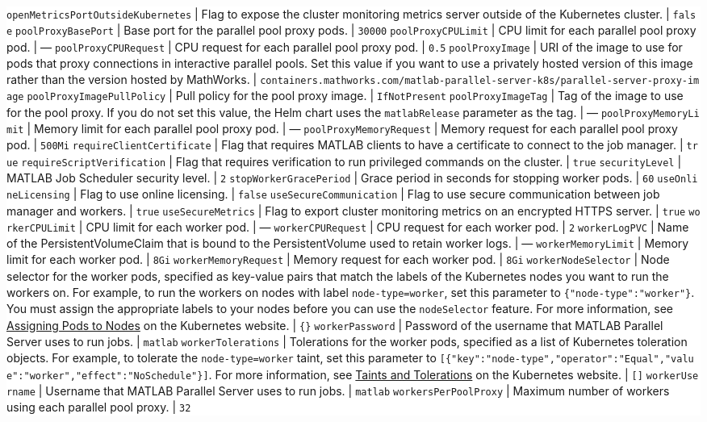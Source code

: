 `openMetricsPortOutsideKubernetes`    | Flag to expose the cluster monitoring metrics server outside of the Kubernetes cluster. | `false`
`poolProxyBasePort`                   | Base port for the parallel pool proxy pods. | `30000`
`poolProxyCPULimit`                   | CPU limit for each parallel pool proxy pod. | &mdash;
`poolProxyCPURequest`                 | CPU request for each parallel pool proxy pod. | `0.5`
`poolProxyImage`                      | URI of the image to use for pods that proxy connections in interactive parallel pools. Set this value if you want to use a privately hosted version of this image rather than the version hosted by MathWorks. | `containers.mathworks.com/matlab-parallel-server-k8s/parallel-server-proxy-image`
`poolProxyImagePullPolicy`            | Pull policy for the pool proxy image. | `IfNotPresent`
`poolProxyImageTag`                   | Tag of the image to use for the pool proxy. If you do not set this value, the Helm chart uses the `matlabRelease` parameter as the tag. | &mdash;
`poolProxyMemoryLimit`                | Memory limit for each parallel pool proxy pod. | &mdash;
`poolProxyMemoryRequest`              | Memory request for each parallel pool proxy pod. | `500Mi`
`requireClientCertificate`            | Flag that requires MATLAB clients to have a certificate to connect to the job manager. | `true`
`requireScriptVerification`           | Flag that requires verification to run privileged commands on the cluster. | `true`
`securityLevel`                       | MATLAB Job Scheduler security level. | `2`
`stopWorkerGracePeriod`               | Grace period in seconds for stopping worker pods. | `60`
`useOnlineLicensing`                  | Flag to use online licensing. | `false`
`useSecureCommunication`              | Flag to use secure communication between job manager and workers. | `true`
`useSecureMetrics`                    | Flag to export cluster monitoring metrics on an encrypted HTTPS server.  | `true`
`workerCPULimit`                      | CPU limit for each worker pod. | &mdash;
`workerCPURequest`                    | CPU request for each worker pod. | `2`
`workerLogPVC`                        | Name of the PersistentVolumeClaim that is bound to the PersistentVolume used to retain worker logs. | &mdash;
`workerMemoryLimit`                   | Memory limit for each worker pod. | `8Gi`
`workerMemoryRequest`                 | Memory request for each worker pod. | `8Gi`
`workerNodeSelector`                  | Node selector for the worker pods, specified as key-value pairs that match the labels of the Kubernetes nodes you want to run the workers on. For example, to run the workers on nodes with label `node-type=worker`, set this parameter to `{"node-type":"worker"}`. You must assign the appropriate labels to your nodes before you can use the `nodeSelector` feature. For more information, see [Assigning Pods to Nodes](https://kubernetes.io/docs/concepts/scheduling-eviction/assign-pod-node) on the Kubernetes website. | `{}`
`workerPassword`                      | Password of the username that MATLAB Parallel Server uses to run jobs. | `matlab`
`workerTolerations`                   | Tolerations for the worker pods, specified as a list of Kubernetes toleration objects. For example, to tolerate the `node-type=worker` taint, set this parameter to `[{"key":"node-type","operator":"Equal","value":"worker","effect":"NoSchedule"}]`. For more information, see [Taints and Tolerations](https://kubernetes.io/docs/concepts/scheduling-eviction/taint-and-toleration/) on the Kubernetes website. | `[]`
`workerUsername`                      | Username that MATLAB Parallel Server uses to run jobs. | `matlab`
`workersPerPoolProxy`                 | Maximum number of workers using each parallel pool proxy. | `32`


